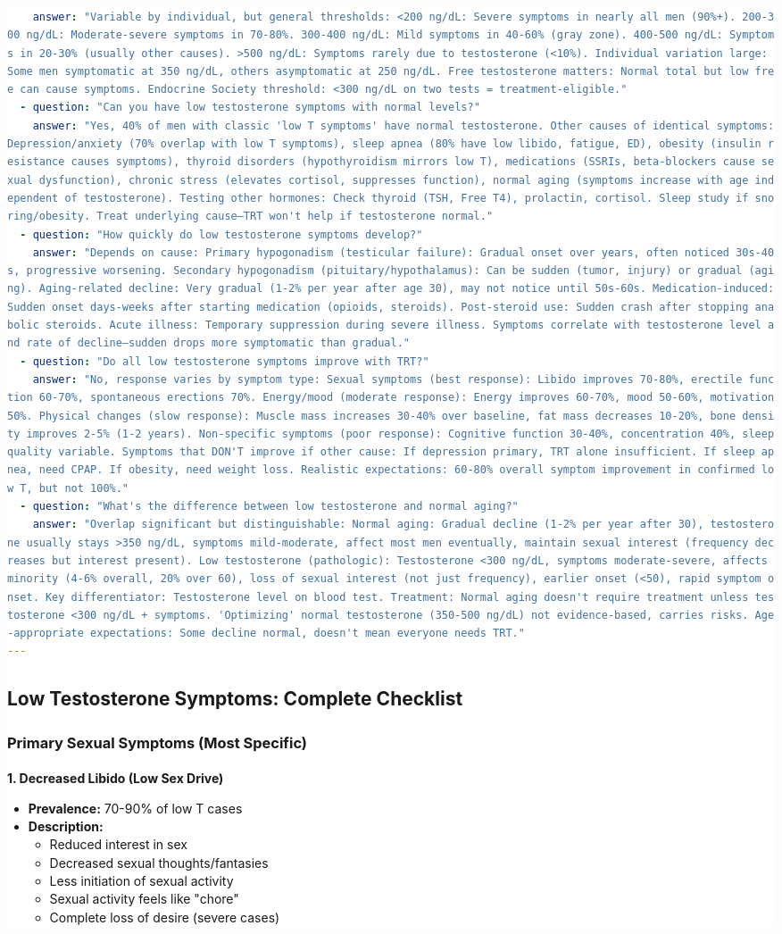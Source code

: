 ```yaml
    answer: "Variable by individual, but general thresholds: <200 ng/dL: Severe symptoms in nearly all men (90%+). 200-300 ng/dL: Moderate-severe symptoms in 70-80%. 300-400 ng/dL: Mild symptoms in 40-60% (gray zone). 400-500 ng/dL: Symptoms in 20-30% (usually other causes). >500 ng/dL: Symptoms rarely due to testosterone (<10%). Individual variation large: Some men symptomatic at 350 ng/dL, others asymptomatic at 250 ng/dL. Free testosterone matters: Normal total but low free can cause symptoms. Endocrine Society threshold: <300 ng/dL on two tests = treatment-eligible."
  - question: "Can you have low testosterone symptoms with normal levels?"
    answer: "Yes, 40% of men with classic 'low T symptoms' have normal testosterone. Other causes of identical symptoms: Depression/anxiety (70% overlap with low T symptoms), sleep apnea (80% have low libido, fatigue, ED), obesity (insulin resistance causes symptoms), thyroid disorders (hypothyroidism mirrors low T), medications (SSRIs, beta-blockers cause sexual dysfunction), chronic stress (elevates cortisol, suppresses function), normal aging (symptoms increase with age independent of testosterone). Testing other hormones: Check thyroid (TSH, Free T4), prolactin, cortisol. Sleep study if snoring/obesity. Treat underlying cause—TRT won't help if testosterone normal."
  - question: "How quickly do low testosterone symptoms develop?"
    answer: "Depends on cause: Primary hypogonadism (testicular failure): Gradual onset over years, often noticed 30s-40s, progressive worsening. Secondary hypogonadism (pituitary/hypothalamus): Can be sudden (tumor, injury) or gradual (aging). Aging-related decline: Very gradual (1-2% per year after age 30), may not notice until 50s-60s. Medication-induced: Sudden onset days-weeks after starting medication (opioids, steroids). Post-steroid use: Sudden crash after stopping anabolic steroids. Acute illness: Temporary suppression during severe illness. Symptoms correlate with testosterone level and rate of decline—sudden drops more symptomatic than gradual."
  - question: "Do all low testosterone symptoms improve with TRT?"
    answer: "No, response varies by symptom type: Sexual symptoms (best response): Libido improves 70-80%, erectile function 60-70%, spontaneous erections 70%. Energy/mood (moderate response): Energy improves 60-70%, mood 50-60%, motivation 50%. Physical changes (slow response): Muscle mass increases 30-40% over baseline, fat mass decreases 10-20%, bone density improves 2-5% (1-2 years). Non-specific symptoms (poor response): Cognitive function 30-40%, concentration 40%, sleep quality variable. Symptoms that DON'T improve if other cause: If depression primary, TRT alone insufficient. If sleep apnea, need CPAP. If obesity, need weight loss. Realistic expectations: 60-80% overall symptom improvement in confirmed low T, but not 100%."
  - question: "What's the difference between low testosterone and normal aging?"
    answer: "Overlap significant but distinguishable: Normal aging: Gradual decline (1-2% per year after 30), testosterone usually stays >350 ng/dL, symptoms mild-moderate, affect most men eventually, maintain sexual interest (frequency decreases but interest present). Low testosterone (pathologic): Testosterone <300 ng/dL, symptoms moderate-severe, affects minority (4-6% overall, 20% over 60), loss of sexual interest (not just frequency), earlier onset (<50), rapid symptom onset. Key differentiator: Testosterone level on blood test. Treatment: Normal aging doesn't require treatment unless testosterone <300 ng/dL + symptoms. 'Optimizing' normal testosterone (350-500 ng/dL) not evidence-based, carries risks. Age-appropriate expectations: Some decline normal, doesn't mean everyone needs TRT."
---
```


## Low Testosterone Symptoms: Complete Checklist

### Primary Sexual Symptoms (Most Specific)

**1. Decreased Libido (Low Sex Drive)**
- **Prevalence:** 70-90% of low T cases
- **Description:**
  - Reduced interest in sex
  - Decreased sexual thoughts/fantasies
  - Less initiation of sexual activity
  - Sexual activity feels like "chore"
  - Complete loss of desire (severe cases)

